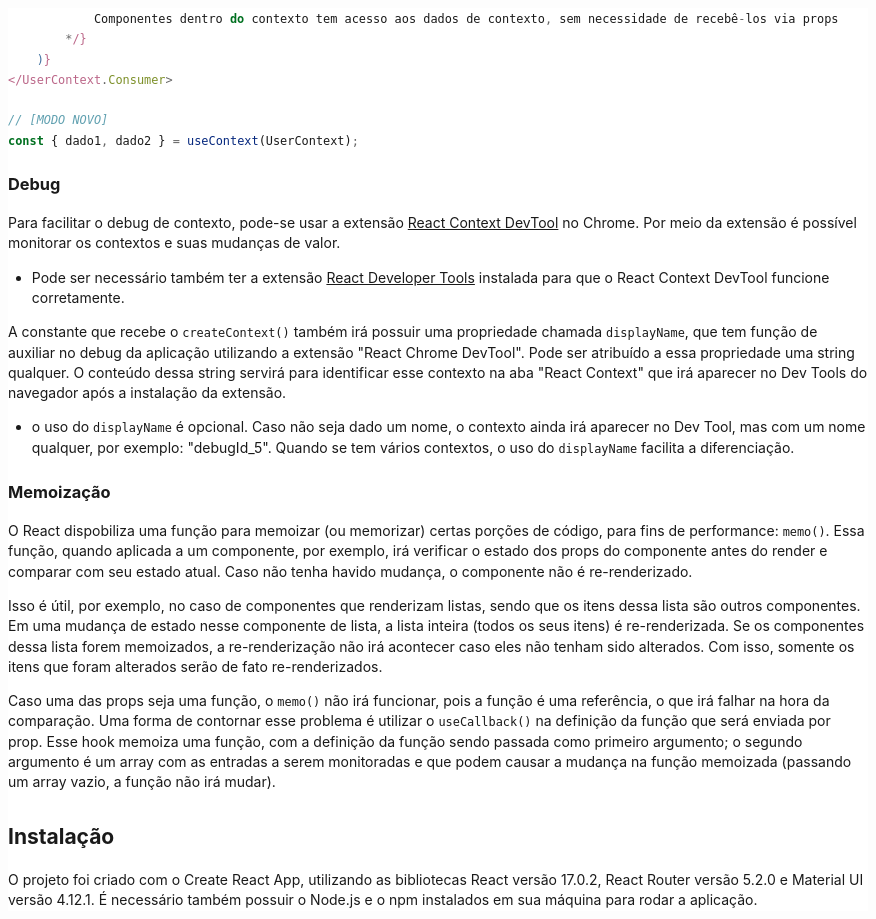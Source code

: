 ```jsx
            Componentes dentro do contexto tem acesso aos dados de contexto, sem necessidade de recebê-los via props
        */}
    )}        
</UserContext.Consumer>

// [MODO NOVO]
const { dado1, dado2 } = useContext(UserContext);
```

### Debug

Para facilitar o debug de contexto, pode-se usar a extensão  [React Context DevTool](https://chrome.google.com/webstore/detail/react-context-devtool/oddhnidmicpefilikhgeagedibnefkcf) no Chrome. Por meio da extensão é possível monitorar os contextos e suas mudanças de valor.

- Pode ser necessário também ter a extensão [React Developer Tools](https://chrome.google.com/webstore/detail/react-developer-tools/fmkadmapgofadopljbjfkapdkoienihi/) instalada para que o React Context DevTool funcione corretamente.

A constante que recebe o `createContext()` também irá possuir uma propriedade chamada `displayName`, que tem função de auxiliar no debug da aplicação utilizando a extensão "React Chrome DevTool". Pode ser atribuído a essa propriedade uma string qualquer. O conteúdo dessa string servirá para identificar esse contexto na aba "React Context" que irá aparecer no Dev Tools do navegador após a instalação da extensão. 

- o uso do `displayName` é opcional. Caso não seja dado um nome, o contexto ainda irá aparecer no Dev Tool, mas com um nome qualquer, por exemplo: "debugId_5". Quando se tem vários contextos, o uso do `displayName` facilita a diferenciação.

### Memoização

O React dispobiliza uma função para memoizar (ou memorizar) certas porções de código, para fins de performance: `memo()`. Essa função, quando aplicada a um componente, por exemplo, irá verificar o estado dos props do componente antes do render e comparar com seu estado atual. Caso não tenha havido mudança, o componente não é re-renderizado. 

Isso é útil, por exemplo, no caso de componentes que renderizam listas, sendo que os itens dessa lista são outros componentes. Em uma mudança de estado nesse componente de lista, a lista inteira (todos os seus itens) é re-renderizada. Se os componentes dessa lista forem memoizados, a re-renderização não irá acontecer caso eles não tenham sido alterados. Com isso, somente os itens que foram alterados serão de fato re-renderizados.

Caso uma das props seja uma função, o `memo()` não irá funcionar, pois a função é uma referência, o que irá falhar na hora da comparação. Uma forma de contornar esse problema é utilizar o `useCallback()` na definição da função que será enviada por prop. Esse hook memoiza uma função, com a definição da função  sendo passada como primeiro argumento; o segundo argumento é um array com as entradas a serem monitoradas e que podem causar a mudança na função memoizada (passando um array vazio, a função não irá mudar). 

## Instalação

O projeto foi criado com o Create React App, utilizando as bibliotecas React versão 17.0.2, React Router versão 5.2.0 e Material UI versão 4.12.1. É necessário também possuir o Node.js e o npm instalados em sua máquina para rodar a aplicação.
